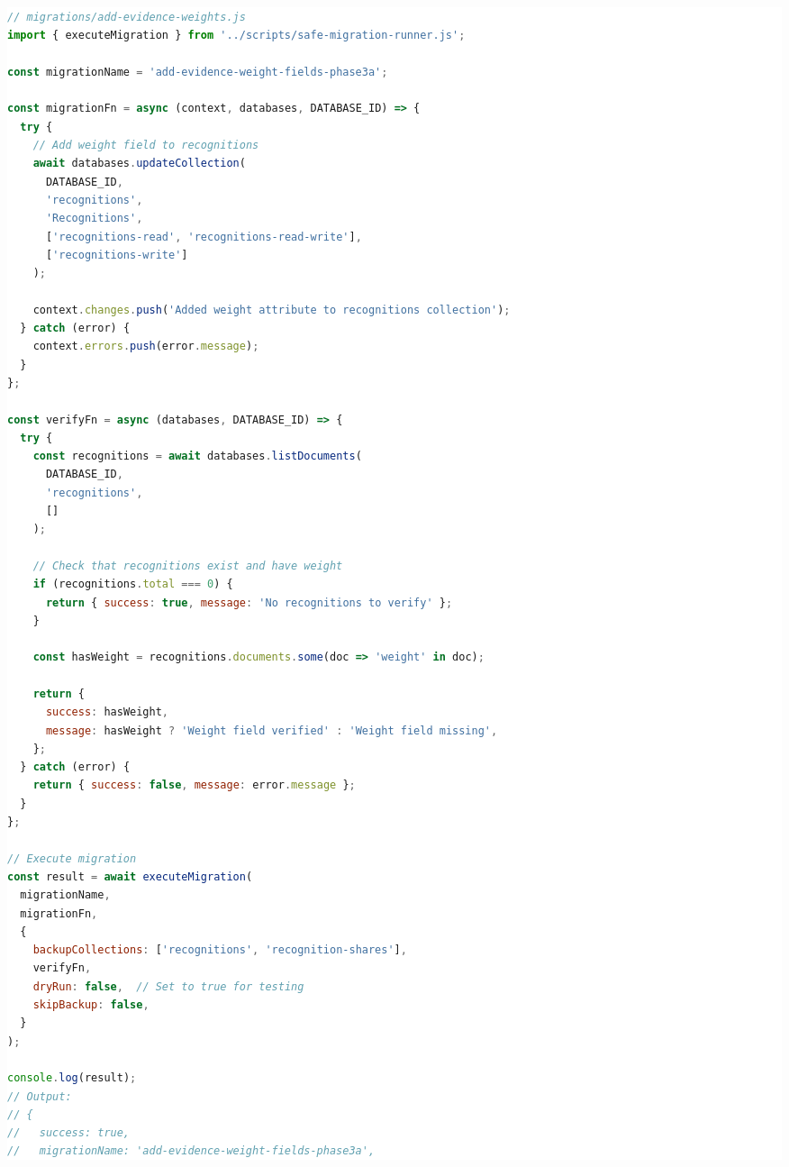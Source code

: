 ```javascript
// migrations/add-evidence-weights.js
import { executeMigration } from '../scripts/safe-migration-runner.js';

const migrationName = 'add-evidence-weight-fields-phase3a';

const migrationFn = async (context, databases, DATABASE_ID) => {
  try {
    // Add weight field to recognitions
    await databases.updateCollection(
      DATABASE_ID,
      'recognitions',
      'Recognitions',
      ['recognitions-read', 'recognitions-read-write'],
      ['recognitions-write']
    );
    
    context.changes.push('Added weight attribute to recognitions collection');
  } catch (error) {
    context.errors.push(error.message);
  }
};

const verifyFn = async (databases, DATABASE_ID) => {
  try {
    const recognitions = await databases.listDocuments(
      DATABASE_ID,
      'recognitions',
      []
    );
    
    // Check that recognitions exist and have weight
    if (recognitions.total === 0) {
      return { success: true, message: 'No recognitions to verify' };
    }
    
    const hasWeight = recognitions.documents.some(doc => 'weight' in doc);
    
    return {
      success: hasWeight,
      message: hasWeight ? 'Weight field verified' : 'Weight field missing',
    };
  } catch (error) {
    return { success: false, message: error.message };
  }
};

// Execute migration
const result = await executeMigration(
  migrationName,
  migrationFn,
  {
    backupCollections: ['recognitions', 'recognition-shares'],
    verifyFn,
    dryRun: false,  // Set to true for testing
    skipBackup: false,
  }
);

console.log(result);
// Output:
// {
//   success: true,
//   migrationName: 'add-evidence-weight-fields-phase3a',
```